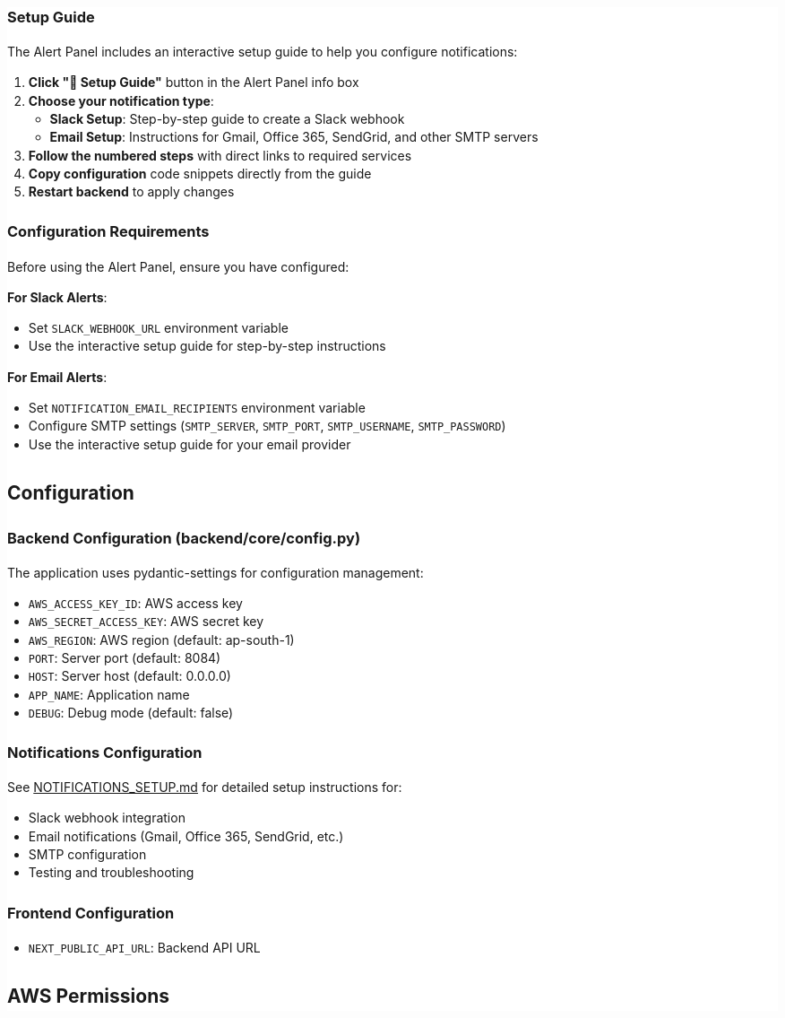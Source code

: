 ### Setup Guide

The Alert Panel includes an interactive setup guide to help you configure notifications:

1. **Click "📖 Setup Guide"** button in the Alert Panel info box
2. **Choose your notification type**:
   - **Slack Setup**: Step-by-step guide to create a Slack webhook
   - **Email Setup**: Instructions for Gmail, Office 365, SendGrid, and other SMTP servers
3. **Follow the numbered steps** with direct links to required services
4. **Copy configuration** code snippets directly from the guide
5. **Restart backend** to apply changes

### Configuration Requirements

Before using the Alert Panel, ensure you have configured:

**For Slack Alerts**:
- Set `SLACK_WEBHOOK_URL` environment variable
- Use the interactive setup guide for step-by-step instructions

**For Email Alerts**:
- Set `NOTIFICATION_EMAIL_RECIPIENTS` environment variable
- Configure SMTP settings (`SMTP_SERVER`, `SMTP_PORT`, `SMTP_USERNAME`, `SMTP_PASSWORD`)
- Use the interactive setup guide for your email provider

## Configuration

### Backend Configuration (backend/core/config.py)

The application uses pydantic-settings for configuration management:

- `AWS_ACCESS_KEY_ID`: AWS access key
- `AWS_SECRET_ACCESS_KEY`: AWS secret key
- `AWS_REGION`: AWS region (default: ap-south-1)
- `PORT`: Server port (default: 8084)
- `HOST`: Server host (default: 0.0.0.0)
- `APP_NAME`: Application name
- `DEBUG`: Debug mode (default: false)

### Notifications Configuration

See [NOTIFICATIONS_SETUP.md](NOTIFICATIONS_SETUP.md) for detailed setup instructions for:
- Slack webhook integration
- Email notifications (Gmail, Office 365, SendGrid, etc.)
- SMTP configuration
- Testing and troubleshooting

### Frontend Configuration

- `NEXT_PUBLIC_API_URL`: Backend API URL

## AWS Permissions
